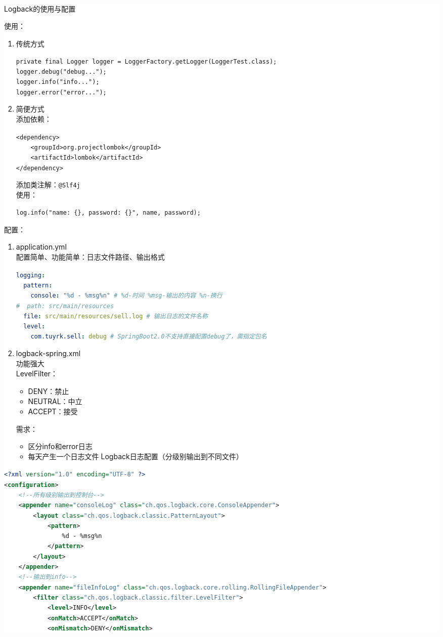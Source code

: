 Logback的使用与配置

使用：  
1. 传统方式
    ```
    private final Logger logger = LoggerFactory.getLogger(LoggerTest.class);
    logger.debug("debug...");
    logger.info("info...");
    logger.error("error...");
    ```
2. 简便方式  
    添加依赖：
    ```
    <dependency>
        <groupId>org.projectlombok</groupId>
        <artifactId>lombok</artifactId>
    </dependency>
    ```
    添加类注解：`@Slf4j`  
    使用：
    ```
    log.info("name: {}, password: {}", name, password);
    ```
配置：
1. application.yml  
    配置简单、功能简单：日志文件路径、输出格式
    ```yaml
    logging:
      pattern:
        console: "%d - %msg%n" # %d-时间 %msg-输出的内容 %n-换行
    #  path: src/main/resources
      file: src/main/resources/sell.log # 输出日志的文件名称
      level:
        com.tuyrk.sell: debug # SpringBoot2.0不支持直接配置debug了，需指定包名
    ```
2. logback-spring.xml  
    功能强大  
    LevelFilter：
    - DENY：禁止
    - NEUTRAL：中立
    - ACCEPT：接受
    
    需求：
    - 区分info和error日志
    - 每天产生一个日志文件
Logback日志配置（分级别输出到不同文件）
```xml
<?xml version="1.0" encoding="UTF-8" ?>
<configuration>
    <!--所有级别输出到控制台-->
    <appender name="consoleLog" class="ch.qos.logback.core.ConsoleAppender">
        <layout class="ch.qos.logback.classic.PatternLayout">
            <pattern>
                %d - %msg%n
            </pattern>
        </layout>
    </appender>
    <!--输出到info-->
    <appender name="fileInfoLog" class="ch.qos.logback.core.rolling.RollingFileAppender">
        <filter class="ch.qos.logback.classic.filter.LevelFilter">
            <level>INFO</level>
            <onMatch>ACCEPT</onMatch>
            <onMismatch>DENY</onMismatch>
```